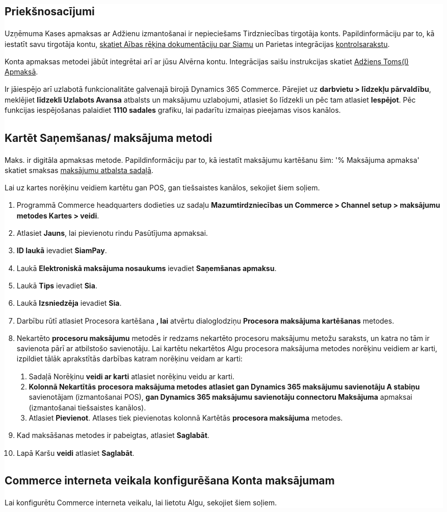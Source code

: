 ## <a name="prerequisites"></a>Priekšnosacījumi

Uzņēmuma Kases apmaksas ar Adžienu izmantošanai ir nepieciešams Tirdzniecības tirgotāja konts. Papildinformāciju par to, kā iestatīt savu tirgotāja kontu, [skatiet Aības rēķina dokumentāciju par Siamu](https://docs.adyen.com/payment-methods/google-pay/) un Parietas integrācijas [kontrolsarakstu](https://developers.google.com/pay/api/web/guides/test-and-deploy/integration-checklist).

Konta apmaksas metodei jābūt integrētai arī ar jūsu Alvērna kontu. Integrācijas saišu instrukcijas skatiet [Adžiens Toms(I) Apmaksā](https://www.adyen.com/payment-methods/google-pay).

Ir jāiespējo arī uzlabotā funkcionalitāte galvenajā birojā Dynamics 365 Commerce. Pārejiet uz **darbvietu \> līdzekļu pārvaldību**, meklējiet **līdzekli Uzlabots Avansa** atbalsts un maksājumu uzlabojumi, atlasiet šo līdzekli un pēc tam atlasiet **Iespējot**. Pēc funkcijas iespējošanas palaidiet **1110 sadales** grafiku, lai padarītu izmaiņas pieejamas visos kanālos.

## <a name="map-the-google-pay-payment-method"></a>Kartēt Saņemšanas/ maksājuma metodi

Maks. ir digitāla apmaksas metode. Papildinformāciju par to, kā iestatīt maksājumu kartēšanu šim: '% Maksājuma apmaksa' skatiet smaksas [maksājumu atbalsta sadaļā](../wallets.md).

Lai uz kartes norēķinu veidiem kartētu gan POS, gan tiešsaistes kanālos, sekojiet šiem soļiem.

1. Programmā Commerce headquarters dodieties uz sadaļu **Mazumtirdzniecības un Commerce \> Channel setup \> maksājumu metodes Kartes \> veidi**.
1. Atlasiet **Jauns**, lai pievienotu rindu Pasūtījuma apmaksai.
1. **ID laukā** ievadiet **SiamPay**.
1. Laukā **Elektroniskā maksājuma nosaukums** ievadiet **Saņemšanas apmaksu**.
1. Laukā **Tips** ievadiet **Sia**.
1. Laukā **Izsniedzēja** ievadiet **Sia**.
1. Darbību rūtī atlasiet Procesora kartēšana **, lai** atvērtu dialoglodziņu **Procesora maksājuma kartēšanas** metodes.
1. Nekartēto **procesoru maksājumu** metodēs ir redzams nekartēto procesoru maksājumu metožu saraksts, un katra no tām ir savienota pārī ar atbilstošo savienotāju. Lai kartētu nekartētos Algu procesora maksājuma metodes norēķinu veidiem ar karti, izpildiet tālāk aprakstītās darbības katram norēķinu veidam ar karti:

    1. Sadaļā Norēķinu **veidi ar karti** atlasiet norēķinu veidu ar karti.
    1. **Kolonnā Nekartītās** **procesora maksājuma metodes atlasiet gan Dynamics 365 maksājumu savienotāju A stabiņu** savienotājam (izmantošanai POS), **gan Dynamics 365 maksājumu savienotāju connectoru Maksājuma** apmaksai (izmantošanai tiešsaistes kanālos).
    1. Atlasiet **Pievienot**. Atlases tiek pievienotas kolonnā Kartētās **procesora maksājuma** metodes.

1. Kad maksāšanas metodes ir pabeigtas, atlasiet **Saglabāt**.
1. Lapā Karšu **veidi** atlasiet **Saglabāt**.

## <a name="configure-a-commerce-online-store-for-google-pay"></a>Commerce interneta veikala konfigurēšana Konta maksājumam

Lai konfigurētu Commerce interneta veikalu, lai lietotu Algu, sekojiet šiem soļiem.
